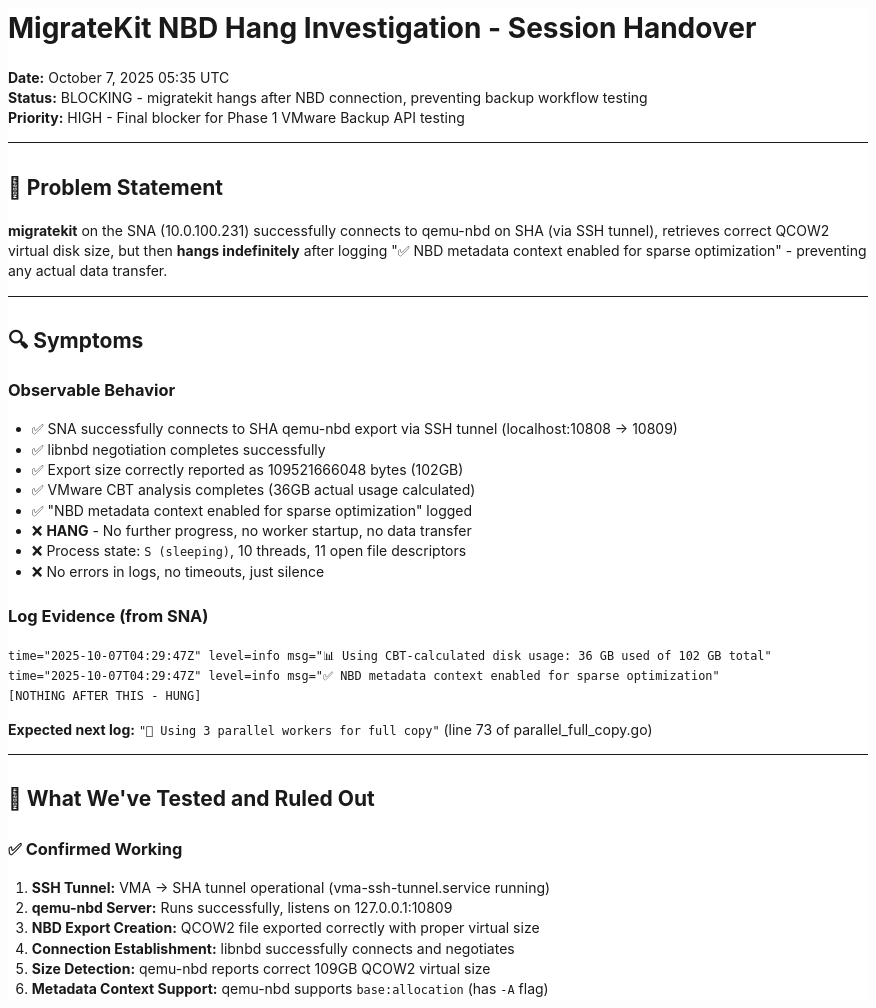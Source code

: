 # MigrateKit NBD Hang Investigation - Session Handover

**Date:** October 7, 2025 05:35 UTC  
**Status:** BLOCKING - migratekit hangs after NBD connection, preventing backup workflow testing  
**Priority:** HIGH - Final blocker for Phase 1 VMware Backup API testing

---

## 🎯 **Problem Statement**

**migratekit** on the SNA (10.0.100.231) successfully connects to qemu-nbd on SHA (via SSH tunnel), retrieves correct QCOW2 virtual disk size, but then **hangs indefinitely** after logging "✅ NBD metadata context enabled for sparse optimization" - preventing any actual data transfer.

---

## 🔍 **Symptoms**

### Observable Behavior
- ✅ SNA successfully connects to SHA qemu-nbd export via SSH tunnel (localhost:10808 → 10809)
- ✅ libnbd negotiation completes successfully
- ✅ Export size correctly reported as 109521666048 bytes (102GB)
- ✅ VMware CBT analysis completes (36GB actual usage calculated)
- ✅ "NBD metadata context enabled for sparse optimization" logged
- ❌ **HANG** - No further progress, no worker startup, no data transfer
- ❌ Process state: `S (sleeping)`, 10 threads, 11 open file descriptors
- ❌ No errors in logs, no timeouts, just silence

### Log Evidence (from SNA)
```
time="2025-10-07T04:29:47Z" level=info msg="📊 Using CBT-calculated disk usage: 36 GB used of 102 GB total"
time="2025-10-07T04:29:47Z" level=info msg="✅ NBD metadata context enabled for sparse optimization"
[NOTHING AFTER THIS - HUNG]
```

**Expected next log:** `"🔧 Using 3 parallel workers for full copy"` (line 73 of parallel_full_copy.go)

---

## 🧪 **What We've Tested and Ruled Out**

### ✅ Confirmed Working
1. **SSH Tunnel:** VMA → SHA tunnel operational (vma-ssh-tunnel.service running)
2. **qemu-nbd Server:** Runs successfully, listens on 127.0.0.1:10809
3. **NBD Export Creation:** QCOW2 file exported correctly with proper virtual size
4. **Connection Establishment:** libnbd successfully connects and negotiates
5. **Size Detection:** qemu-nbd reports correct 109GB QCOW2 virtual size
6. **Metadata Context Support:** qemu-nbd supports `base:allocation` (has `-A` flag)

